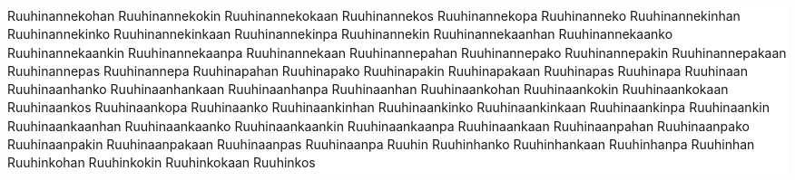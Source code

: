 Ruuhinannekohan
Ruuhinannekokin
Ruuhinannekokaan
Ruuhinannekos
Ruuhinannekopa
Ruuhinanneko
Ruuhinannekinhan
Ruuhinannekinko
Ruuhinannekinkaan
Ruuhinannekinpa
Ruuhinannekin
Ruuhinannekaanhan
Ruuhinannekaanko
Ruuhinannekaankin
Ruuhinannekaanpa
Ruuhinannekaan
Ruuhinannepahan
Ruuhinannepako
Ruuhinannepakin
Ruuhinannepakaan
Ruuhinannepas
Ruuhinannepa
Ruuhinapahan
Ruuhinapako
Ruuhinapakin
Ruuhinapakaan
Ruuhinapas
Ruuhinapa
Ruuhinaan
Ruuhinaanhanko
Ruuhinaanhankaan
Ruuhinaanhanpa
Ruuhinaanhan
Ruuhinaankohan
Ruuhinaankokin
Ruuhinaankokaan
Ruuhinaankos
Ruuhinaankopa
Ruuhinaanko
Ruuhinaankinhan
Ruuhinaankinko
Ruuhinaankinkaan
Ruuhinaankinpa
Ruuhinaankin
Ruuhinaankaanhan
Ruuhinaankaanko
Ruuhinaankaankin
Ruuhinaankaanpa
Ruuhinaankaan
Ruuhinaanpahan
Ruuhinaanpako
Ruuhinaanpakin
Ruuhinaanpakaan
Ruuhinaanpas
Ruuhinaanpa
Ruuhin
Ruuhinhanko
Ruuhinhankaan
Ruuhinhanpa
Ruuhinhan
Ruuhinkohan
Ruuhinkokin
Ruuhinkokaan
Ruuhinkos